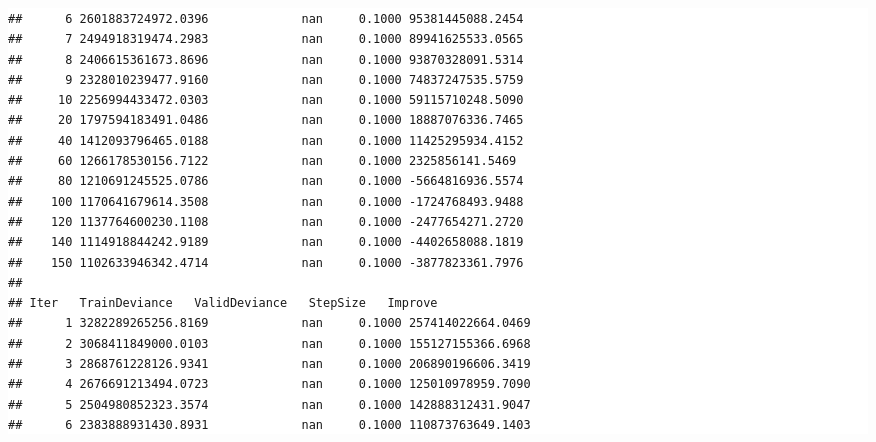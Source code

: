     ##      6 2601883724972.0396             nan     0.1000 95381445088.2454
    ##      7 2494918319474.2983             nan     0.1000 89941625533.0565
    ##      8 2406615361673.8696             nan     0.1000 93870328091.5314
    ##      9 2328010239477.9160             nan     0.1000 74837247535.5759
    ##     10 2256994433472.0303             nan     0.1000 59115710248.5090
    ##     20 1797594183491.0486             nan     0.1000 18887076336.7465
    ##     40 1412093796465.0188             nan     0.1000 11425295934.4152
    ##     60 1266178530156.7122             nan     0.1000 2325856141.5469
    ##     80 1210691245525.0786             nan     0.1000 -5664816936.5574
    ##    100 1170641679614.3508             nan     0.1000 -1724768493.9488
    ##    120 1137764600230.1108             nan     0.1000 -2477654271.2720
    ##    140 1114918844242.9189             nan     0.1000 -4402658088.1819
    ##    150 1102633946342.4714             nan     0.1000 -3877823361.7976
    ## 
    ## Iter   TrainDeviance   ValidDeviance   StepSize   Improve
    ##      1 3282289265256.8169             nan     0.1000 257414022664.0469
    ##      2 3068411849000.0103             nan     0.1000 155127155366.6968
    ##      3 2868761228126.9341             nan     0.1000 206890196606.3419
    ##      4 2676691213494.0723             nan     0.1000 125010978959.7090
    ##      5 2504980852323.3574             nan     0.1000 142888312431.9047
    ##      6 2383888931430.8931             nan     0.1000 110873763649.1403